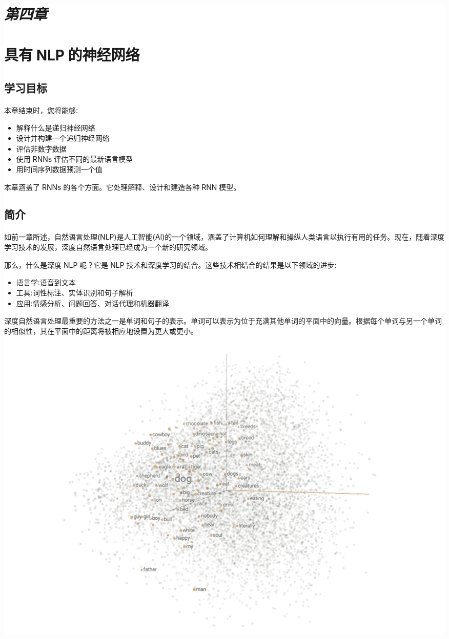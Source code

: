<title>C13550_04_EPUB_Final_SW</title>

# *第四章*

# 具有 NLP 的神经网络

## 学习目标

本章结束时，您将能够:

*   解释什么是递归神经网络
*   设计并构建一个递归神经网络
*   评估非数字数据
*   使用 RNNs 评估不同的最新语言模型
*   用时间序列数据预测一个值

本章涵盖了 RNNs 的各个方面。它处理解释、设计和建造各种 RNN 模型。

## 简介

如前一章所述，自然语言处理(NLP)是人工智能(AI)的一个领域，涵盖了计算机如何理解和操纵人类语言以执行有用的任务。现在，随着深度学习技术的发展，深度自然语言处理已经成为一个新的研究领域。

那么，什么是深度 NLP 呢？它是 NLP 技术和深度学习的结合。这些技术相结合的结果是以下领域的进步:

*   语言学:语音到文本
*   工具:词性标注、实体识别和句子解析
*   应用:情感分析、问题回答、对话代理和机器翻译

深度自然语言处理最重要的方法之一是单词和句子的表示。单词可以表示为位于充满其他单词的平面中的向量。根据每个单词与另一个单词的相似性，其在平面中的距离将被相应地设置为更大或更小。

![Figure 4.1: Representation of words in multiple dimensions](img/C13550_04_01.jpg)
